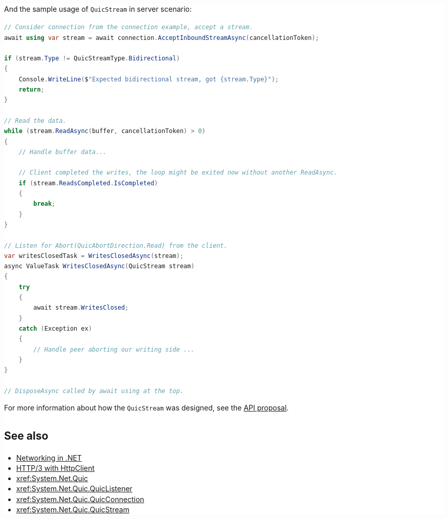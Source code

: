 And the sample usage of `QuicStream` in server scenario:

```csharp
// Consider connection from the connection example, accept a stream.
await using var stream = await connection.AcceptInboundStreamAsync(cancellationToken);

if (stream.Type != QuicStreamType.Bidirectional)
{
    Console.WriteLine($"Expected bidirectional stream, got {stream.Type}");
    return;
}

// Read the data.
while (stream.ReadAsync(buffer, cancellationToken) > 0)
{
    // Handle buffer data...

    // Client completed the writes, the loop might be exited now without another ReadAsync.
    if (stream.ReadsCompleted.IsCompleted)
    {
        break;
    }
}

// Listen for Abort(QuicAbortDirection.Read) from the client.
var writesClosedTask = WritesClosedAsync(stream);
async ValueTask WritesClosedAsync(QuicStream stream)
{
    try
    {
        await stream.WritesClosed;
    }
    catch (Exception ex)
    {
        // Handle peer aborting our writing side ...
    }
}

// DisposeAsync called by await using at the top.
```

For more information about how the `QuicStream` was designed, see the [API proposal](https://github.com/dotnet/runtime/issues/69675).

## See also

- [Networking in .NET](../overview.md)
- [HTTP/3 with HttpClient](../../../core/extensions/httpclient-http3.md)
- <xref:System.Net.Quic>
- <xref:System.Net.Quic.QuicListener>
- <xref:System.Net.Quic.QuicConnection>
- <xref:System.Net.Quic.QuicStream>
